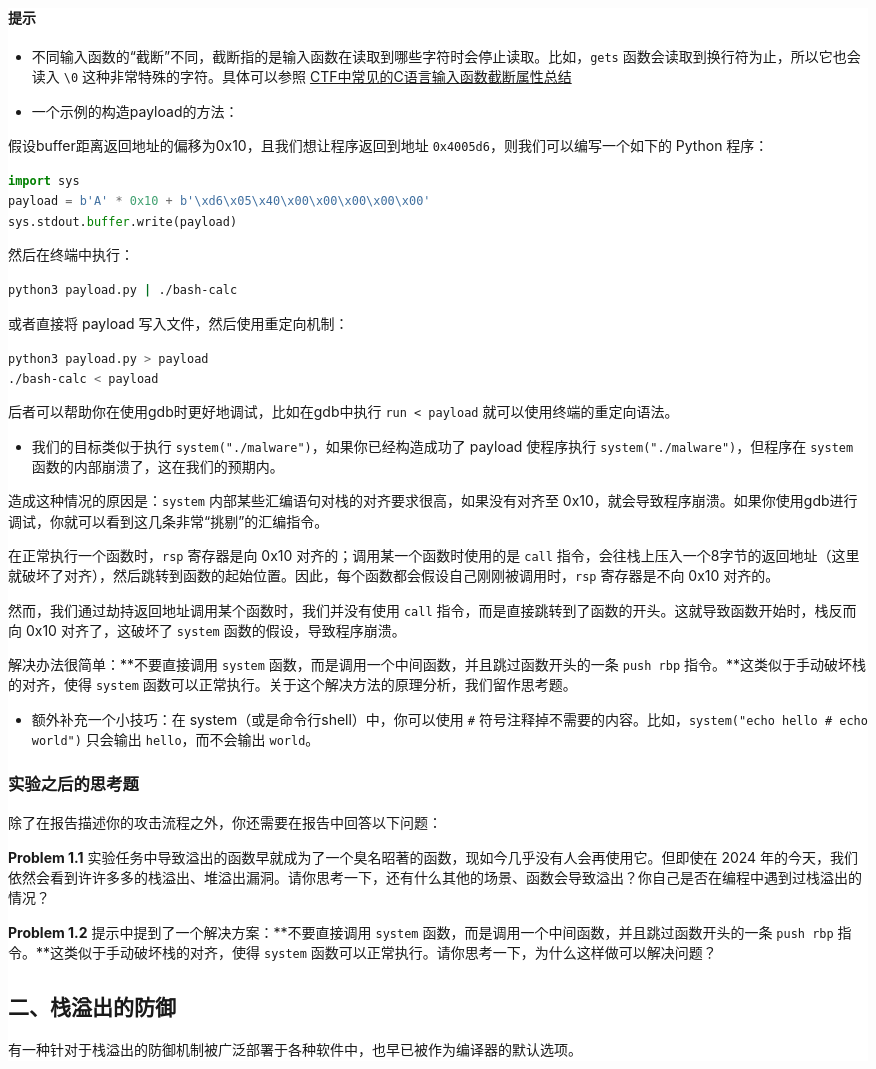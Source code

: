 #### 提示

- 不同输入函数的“截断”不同，截断指的是输入函数在读取到哪些字符时会停止读取。比如，`gets` 函数会读取到换行符为止，所以它也会读入 `\0` 这种非常特殊的字符。具体可以参照 [CTF中常见的C语言输入函数截断属性总结](https://xuanxuanblingbling.github.io/ctf/pwn/2020/12/16/input/)

- 一个示例的构造payload的方法：

假设buffer距离返回地址的偏移为0x10，且我们想让程序返回到地址 `0x4005d6`，则我们可以编写一个如下的 Python 程序：

```python
import sys
payload = b'A' * 0x10 + b'\xd6\x05\x40\x00\x00\x00\x00\x00'
sys.stdout.buffer.write(payload)
```

然后在终端中执行：

```bash
python3 payload.py | ./bash-calc
```

或者直接将 payload 写入文件，然后使用重定向机制：

```bash
python3 payload.py > payload
./bash-calc < payload
```

后者可以帮助你在使用gdb时更好地调试，比如在gdb中执行 `run < payload` 就可以使用终端的重定向语法。

- 我们的目标类似于执行 `system("./malware")`，如果你已经构造成功了 payload 使程序执行 `system("./malware")`，但程序在 `system` 函数的内部崩溃了，这在我们的预期内。

造成这种情况的原因是：`system` 内部某些汇编语句对栈的对齐要求很高，如果没有对齐至 0x10，就会导致程序崩溃。如果你使用gdb进行调试，你就可以看到这几条非常“挑剔”的汇编指令。

在正常执行一个函数时，`rsp` 寄存器是向 0x10 对齐的；调用某一个函数时使用的是 `call` 指令，会往栈上压入一个8字节的返回地址（这里就破坏了对齐），然后跳转到函数的起始位置。因此，每个函数都会假设自己刚刚被调用时，`rsp` 寄存器是不向 0x10 对齐的。

然而，我们通过劫持返回地址调用某个函数时，我们并没有使用 `call` 指令，而是直接跳转到了函数的开头。这就导致函数开始时，栈反而向 0x10 对齐了，这破坏了 `system` 函数的假设，导致程序崩溃。

解决办法很简单：**不要直接调用 `system` 函数，而是调用一个中间函数，并且跳过函数开头的一条 `push rbp` 指令。**这类似于手动破坏栈的对齐，使得 `system` 函数可以正常执行。关于这个解决方法的原理分析，我们留作思考题。

- 额外补充一个小技巧：在 system（或是命令行shell）中，你可以使用 `#` 符号注释掉不需要的内容。比如，`system("echo hello # echo world")` 只会输出 `hello`，而不会输出 `world`。

### 实验之后的思考题

除了在报告描述你的攻击流程之外，你还需要在报告中回答以下问题：

**Problem 1.1** 实验任务中导致溢出的函数早就成为了一个臭名昭著的函数，现如今几乎没有人会再使用它。但即使在 2024 年的今天，我们依然会看到许许多多的栈溢出、堆溢出漏洞。请你思考一下，还有什么其他的场景、函数会导致溢出？你自己是否在编程中遇到过栈溢出的情况？

**Problem 1.2** 提示中提到了一个解决方案：**不要直接调用 `system` 函数，而是调用一个中间函数，并且跳过函数开头的一条 `push rbp` 指令。**这类似于手动破坏栈的对齐，使得 `system` 函数可以正常执行。请你思考一下，为什么这样做可以解决问题？

## 二、栈溢出的防御

有一种针对于栈溢出的防御机制被广泛部署于各种软件中，也早已被作为编译器的默认选项。
